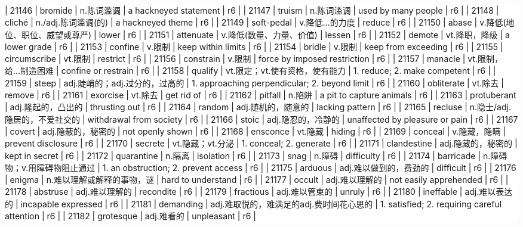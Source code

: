 | 21146 | bromide         | n.陈词滥调                                               | a hackneyed statement                                  | r6    |
| 21147 | truism          | n.陈词滥调                                               | used by many people                                    | r6    |
| 21148 | cliché          | n./adj.陈词滥调(的)                                      | a hackneyed theme                                      | r6    |
| 21149 | soft-pedal      | v.降低…的力度                                            | reduce                                                 | r6    |
| 21150 | abase           | v.降低(地位、职位、威望或尊严)                           | lower                                                  | r6    |
| 21151 | attenuate       | v.降低(数量、力量、价值)                                 | lessen                                                 | r6    |
| 21152 | demote          | vt.降职，降级                                            | a lower grade                                          | r6    |
| 21153 | confine         | v.限制                                                   | keep within limits                                     | r6    |
| 21154 | bridle          | v.限制                                                   | keep from exceeding                                    | r6    |
| 21155 | circumscribe    | vt.限制                                                  | restrict                                               | r6    |
| 21156 | constrain       | v.限制                                                   | force by imposed restriction                           | r6    |
| 21157 | manacle         | vt.限制，给…制造困难                                     | confine or restrain                                    | r6    |
| 21158 | qualify         | vt.限定；vt.使有资格，使有能力                           | 1. reduce; 2. make competent                           | r6    |
| 21159 | steep           | adj.陡峭的；adj.过分的，过高的                           | 1. approaching perpendicular; 2. beyond limit          | r6    |
| 21160 | obliterate      | vt.除去                                                  | remove                                                 | r6    |
| 21161 | exorcise        | vt.除去                                                  | get rid of                                             | r6    |
| 21162 | pitfall         | n.陷阱                                                   | a pit to capture animals                               | r6    |
| 21163 | protuberant     | adj.隆起的，凸出的                                       | thrusting out                                          | r6    |
| 21164 | random          | adj.随机的，随意的                                       | lacking pattern                                        | r6    |
| 21165 | recluse         | n.隐士/adj.隐居的，不爱社交的                            | withdrawal from society                                | r6    |
| 21166 | stoic           | adj.隐忍的，冷静的                                       | unaffected by pleasure or pain                         | r6    |
| 21167 | covert          | adj.隐蔽的，秘密的                                       | not openly shown                                       | r6    |
| 21168 | ensconce        | vt.隐藏                                                  | hiding                                                 | r6    |
| 21169 | conceal         | v.隐藏，隐瞒                                             | prevent disclosure                                     | r6    |
| 21170 | secrete         | vt.隐藏；vt.分泌                                         | 1. conceal; 2. generate                                | r6    |
| 21171 | clandestine     | adj.隐藏的，秘密的                                       | kept in secret                                         | r6    |
| 21172 | quarantine      | n.隔离                                                   | isolation                                              | r6    |
| 21173 | snag            | n.障碍                                                   | difficulty                                             | r6    |
| 21174 | barricade       | n.障碍物；v.用障碍物阻止通过                             | 1. an obstruction; 2. prevent access                   | r6    |
| 21175 | arduous         | adj.难以做到的，费劲的                                   | difficult                                              | r6    |
| 21176 | enigma          | n.难以理解或解释的事物，谜                               | hard to understand                                     | r6    |
| 21177 | occult          | adj.难以理解的                                           | not easily apprehended                                 | r6    |
| 21178 | abstruse        | adj.难以理解的                                           | recondite                                              | r6    |
| 21179 | fractious       | adj.难以管束的                                           | unruly                                                 | r6    |
| 21180 | ineffable       | adj.难以表达的                                           | incapable expressed                                    | r6    |
| 21181 | demanding       | adj.难取悦的，难满足的adj.费时间花心思的                 | 1. satisfied; 2. requiring careful attention           | r6    |
| 21182 | grotesque       | adj.难看的                                               | unpleasant                                             | r6    |